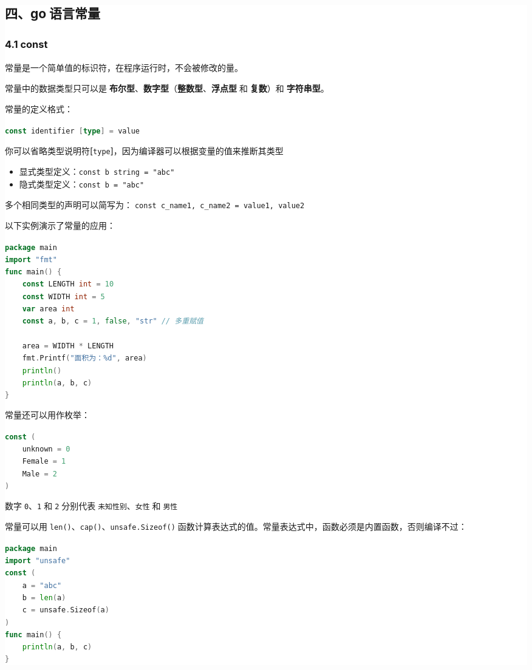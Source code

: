 ## 四、go 语言常量

### 4.1 const

常量是一个简单值的标识符，在程序运行时，不会被修改的量。

常量中的数据类型只可以是 **布尔型**、**数字型**（**整数型**、**浮点型** 和 **复数**）和 **字符串型**。

常量的定义格式：

```go
const identifier [type] = value
```

你可以省略类型说明符[`type`]，因为编译器可以根据变量的值来推断其类型

- 显式类型定义：`const b string = "abc"`
- 隐式类型定义：`const b = "abc"`

多个相同类型的声明可以简写为： `const c_name1, c_name2 = value1, value2`

以下实例演示了常量的应用：

```go
package main
import "fmt"
func main() {
    const LENGTH int = 10
    const WIDTH int = 5
    var area int
    const a, b, c = 1, false, "str" // 多重赋值

    area = WIDTH * LENGTH
    fmt.Printf("面积为：%d", area)
    println()
    println(a, b, c)
}
```

常量还可以用作枚举：

```go
const (
    unknown = 0
    Female = 1
    Male = 2
)
```

数字 `0`、`1` 和 `2` 分别代表 `未知性别`、`女性` 和 `男性`

常量可以用 `len()`、`cap()`、`unsafe.Sizeof()` 函数计算表达式的值。常量表达式中，函数必须是内置函数，否则编译不过：

```go
package main
import "unsafe"
const (
    a = "abc"
    b = len(a)
    c = unsafe.Sizeof(a)
)
func main() {
    println(a, b, c)
}
```
